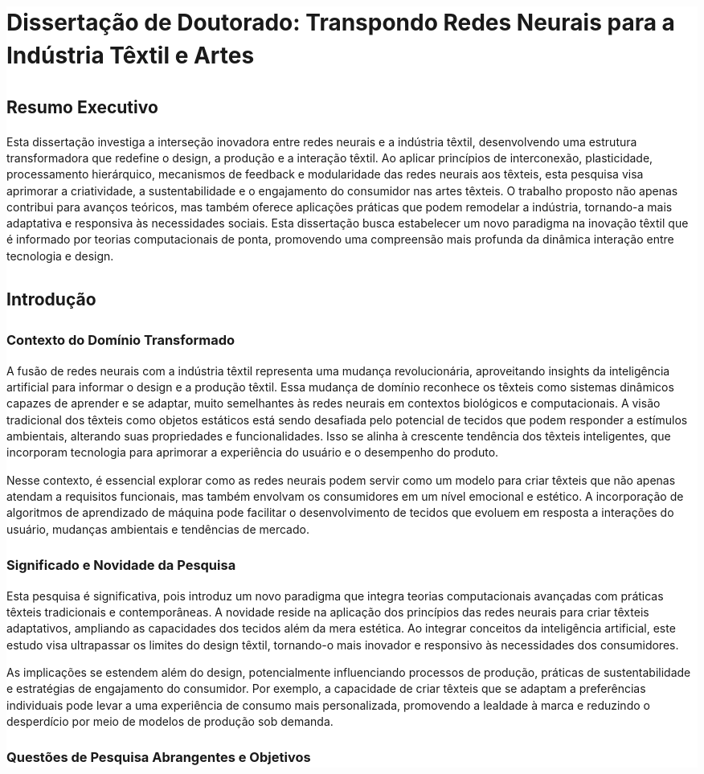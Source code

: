 # Dissertação de Doutorado: Transpondo Redes Neurais para a Indústria Têxtil e Artes

## Resumo Executivo

Esta dissertação investiga a interseção inovadora entre redes neurais e a indústria têxtil, desenvolvendo uma estrutura transformadora que redefine o design, a produção e a interação têxtil. Ao aplicar princípios de interconexão, plasticidade, processamento hierárquico, mecanismos de feedback e modularidade das redes neurais aos têxteis, esta pesquisa visa aprimorar a criatividade, a sustentabilidade e o engajamento do consumidor nas artes têxteis. O trabalho proposto não apenas contribui para avanços teóricos, mas também oferece aplicações práticas que podem remodelar a indústria, tornando-a mais adaptativa e responsiva às necessidades sociais. Esta dissertação busca estabelecer um novo paradigma na inovação têxtil que é informado por teorias computacionais de ponta, promovendo uma compreensão mais profunda da dinâmica interação entre tecnologia e design.

## Introdução

### Contexto do Domínio Transformado

A fusão de redes neurais com a indústria têxtil representa uma mudança revolucionária, aproveitando insights da inteligência artificial para informar o design e a produção têxtil. Essa mudança de domínio reconhece os têxteis como sistemas dinâmicos capazes de aprender e se adaptar, muito semelhantes às redes neurais em contextos biológicos e computacionais. A visão tradicional dos têxteis como objetos estáticos está sendo desafiada pelo potencial de tecidos que podem responder a estímulos ambientais, alterando suas propriedades e funcionalidades. Isso se alinha à crescente tendência dos têxteis inteligentes, que incorporam tecnologia para aprimorar a experiência do usuário e o desempenho do produto.

Nesse contexto, é essencial explorar como as redes neurais podem servir como um modelo para criar têxteis que não apenas atendam a requisitos funcionais, mas também envolvam os consumidores em um nível emocional e estético. A incorporação de algoritmos de aprendizado de máquina pode facilitar o desenvolvimento de tecidos que evoluem em resposta a interações do usuário, mudanças ambientais e tendências de mercado.

### Significado e Novidade da Pesquisa

Esta pesquisa é significativa, pois introduz um novo paradigma que integra teorias computacionais avançadas com práticas têxteis tradicionais e contemporâneas. A novidade reside na aplicação dos princípios das redes neurais para criar têxteis adaptativos, ampliando as capacidades dos tecidos além da mera estética. Ao integrar conceitos da inteligência artificial, este estudo visa ultrapassar os limites do design têxtil, tornando-o mais inovador e responsivo às necessidades dos consumidores.

As implicações se estendem além do design, potencialmente influenciando processos de produção, práticas de sustentabilidade e estratégias de engajamento do consumidor. Por exemplo, a capacidade de criar têxteis que se adaptam a preferências individuais pode levar a uma experiência de consumo mais personalizada, promovendo a lealdade à marca e reduzindo o desperdício por meio de modelos de produção sob demanda.

### Questões de Pesquisa Abrangentes e Objetivos
